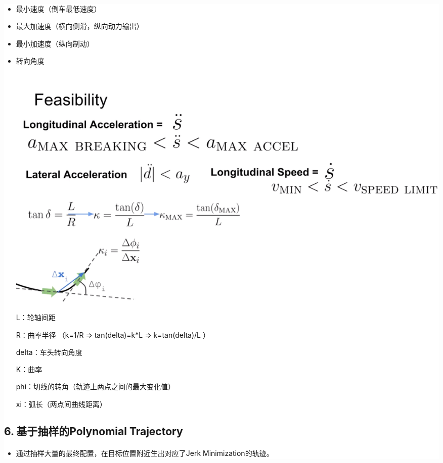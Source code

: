 - 最小速度（倒车最低速度）

- 最大加速度（横向侧滑，纵向动力输出）

- 最小加速度（纵向制动）

- 转向角度
  ![Alt text](./feasibility2.png)

  L：轮轴间距

  R：曲率半径  （k=1/R	=>	tan(delta)=k*L	=>	k=tan(delta)/L ）

  delta：车头转向角度

  K：曲率

  phi：切线的转角（轨迹上两点之间的最大变化值）

  xi：弧长（两点间曲线距离）

  

## 6. 基于抽样的Polynomial Trajectory

- 通过抽样大量的最终配置，在目标位置附近生出对应了Jerk Minimization的轨迹。